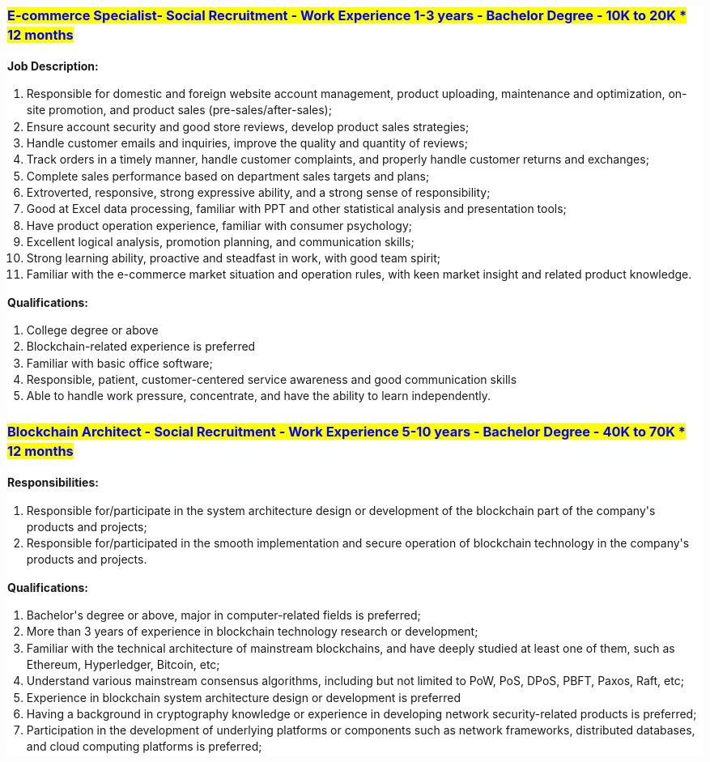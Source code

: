 
### <mark style="color:blue;">E-commerce Specialist- Social Recruitment - Work Experience 1-3 years - Bachelor Degree - 10K to 20K \* 12 months</mark>&#x20;

**Job Description:**

1. Responsible for domestic and foreign website account management, product uploading, maintenance and optimization, on-site promotion, and product sales (pre-sales/after-sales);
2. Ensure account security and good store reviews, develop product sales strategies;
3. Handle customer emails and inquiries, improve the quality and quantity of reviews;
4. Track orders in a timely manner, handle customer complaints, and properly handle customer returns and exchanges;
5. Complete sales performance based on department sales targets and plans;
6. Extroverted, responsive, strong expressive ability, and a strong sense of responsibility;
7. Good at Excel data processing, familiar with PPT and other statistical analysis and presentation tools;
8. Have product operation experience, familiar with consumer psychology;
9. Excellent logical analysis, promotion planning, and communication skills;
10. Strong learning ability, proactive and steadfast in work, with good team spirit;
11. Familiar with the e-commerce market situation and operation rules, with keen market insight and related product knowledge.

**Qualifications:**

1. College degree or above
2. Blockchain-related experience is preferred
3. Familiar with basic office software;
4. Responsible, patient, customer-centered service awareness and good communication skills
5. Able to handle work pressure, concentrate, and have the ability to learn independently.



### <mark style="color:blue;">Blockchain Architect - Social Recruitment - Work Experience 5-10 years - Bachelor Degree - 40K to 70K \* 12 months</mark>&#x20;

**Responsibilities:**

1. Responsible for/participate in the system architecture design or development of the blockchain part of the company's products and projects;
2. Responsible for/participated in the smooth implementation and secure operation of blockchain technology in the company's products and projects.

**Qualifications:**

1. Bachelor's degree or above, major in computer-related fields is preferred;
2. More than 3 years of experience in blockchain technology research or development;
3. Familiar with the technical architecture of mainstream blockchains, and have deeply studied at least one of them, such as Ethereum, Hyperledger, Bitcoin, etc;
4. Understand various mainstream consensus algorithms, including but not limited to PoW, PoS, DPoS, PBFT, Paxos, Raft, etc;
5. Experience in blockchain system architecture design or development is preferred
6. Having a background in cryptography knowledge or experience in developing network security-related products is preferred;
7. Participation in the development of underlying platforms or components such as network frameworks, distributed databases, and cloud computing platforms is preferred;
